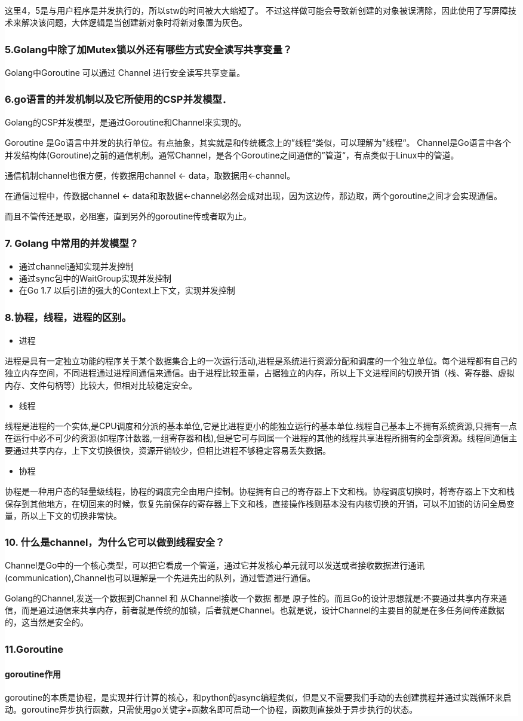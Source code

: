 这里4，5是与用户程序是并发执行的，所以stw的时间被大大缩短了。 不过这样做可能会导致新创建的对象被误清除，因此使用了写屏障技术来解决该问题，大体逻辑是当创建新对象时将新对象置为灰色。

### 5.Golang中除了加Mutex锁以外还有哪些方式安全读写共享变量？

Golang中Goroutine 可以通过 Channel 进行安全读写共享变量。

### 6.go语言的并发机制以及它所使用的CSP并发模型．

Golang的CSP并发模型，是通过Goroutine和Channel来实现的。

Goroutine 是Go语言中并发的执行单位。有点抽象，其实就是和传统概念上的”线程“类似，可以理解为”线程“。 Channel是Go语言中各个并发结构体(Goroutine)之前的通信机制。通常Channel，是各个Goroutine之间通信的”管道“，有点类似于Linux中的管道。

通信机制channel也很方便，传数据用channel <- data，取数据用<-channel。

在通信过程中，传数据channel <- data和取数据<-channel必然会成对出现，因为这边传，那边取，两个goroutine之间才会实现通信。

而且不管传还是取，必阻塞，直到另外的goroutine传或者取为止。

### 7. Golang 中常用的并发模型？

- 通过channel通知实现并发控制
- 通过sync包中的WaitGroup实现并发控制
- 在Go 1.7 以后引进的强大的Context上下文，实现并发控制

### 8.协程，线程，进程的区别。

- 进程

进程是具有一定独立功能的程序关于某个数据集合上的一次运行活动,进程是系统进行资源分配和调度的一个独立单位。每个进程都有自己的独立内存空间，不同进程通过进程间通信来通信。由于进程比较重量，占据独立的内存，所以上下文进程间的切换开销（栈、寄存器、虚拟内存、文件句柄等）比较大，但相对比较稳定安全。

- 线程

线程是进程的一个实体,是CPU调度和分派的基本单位,它是比进程更小的能独立运行的基本单位.线程自己基本上不拥有系统资源,只拥有一点在运行中必不可少的资源(如程序计数器,一组寄存器和栈),但是它可与同属一个进程的其他的线程共享进程所拥有的全部资源。线程间通信主要通过共享内存，上下文切换很快，资源开销较少，但相比进程不够稳定容易丢失数据。

- 协程

协程是一种用户态的轻量级线程，协程的调度完全由用户控制。协程拥有自己的寄存器上下文和栈。协程调度切换时，将寄存器上下文和栈保存到其他地方，在切回来的时候，恢复先前保存的寄存器上下文和栈，直接操作栈则基本没有内核切换的开销，可以不加锁的访问全局变量，所以上下文的切换非常快。

### 10. 什么是channel，为什么它可以做到线程安全？

Channel是Go中的一个核心类型，可以把它看成一个管道，通过它并发核心单元就可以发送或者接收数据进行通讯(communication),Channel也可以理解是一个先进先出的队列，通过管道进行通信。

Golang的Channel,发送一个数据到Channel 和 从Channel接收一个数据 都是 原子性的。而且Go的设计思想就是:不要通过共享内存来通信，而是通过通信来共享内存，前者就是传统的加锁，后者就是Channel。也就是说，设计Channel的主要目的就是在多任务间传递数据的，这当然是安全的。

### 11.Goroutine

#### goroutine作用

goroutine的本质是协程，是实现并行计算的核心，和python的async编程类似，但是又不需要我们手动的去创建携程并通过实践循环来启动。goroutine异步执行函数，只需使用go关键字+函数名即可启动一个协程，函数则直接处于异步执行的状态。

